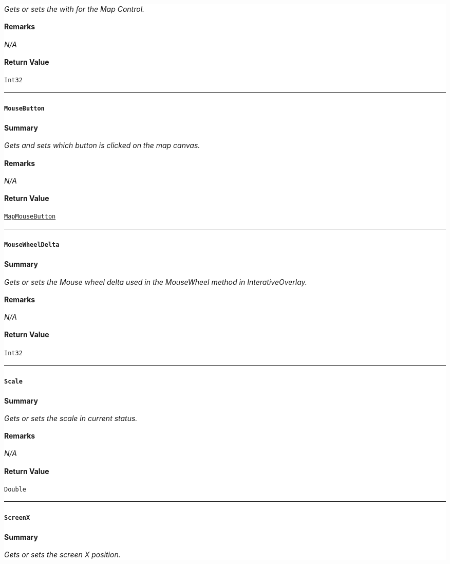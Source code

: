    *Gets or sets the with for the Map Control.*

**Remarks**

   *N/A*

**Return Value**

`Int32`

---
#### `MouseButton`

**Summary**

   *Gets and sets which button is clicked on the map canvas.*

**Remarks**

   *N/A*

**Return Value**

[`MapMouseButton`](ThinkGeo.UI.Wpf.MapMouseButton.md)

---
#### `MouseWheelDelta`

**Summary**

   *Gets or sets the Mouse wheel delta used in the MouseWheel method in InterativeOverlay.*

**Remarks**

   *N/A*

**Return Value**

`Int32`

---
#### `Scale`

**Summary**

   *Gets or sets the scale in current status.*

**Remarks**

   *N/A*

**Return Value**

`Double`

---
#### `ScreenX`

**Summary**

   *Gets or sets the screen X position.*
